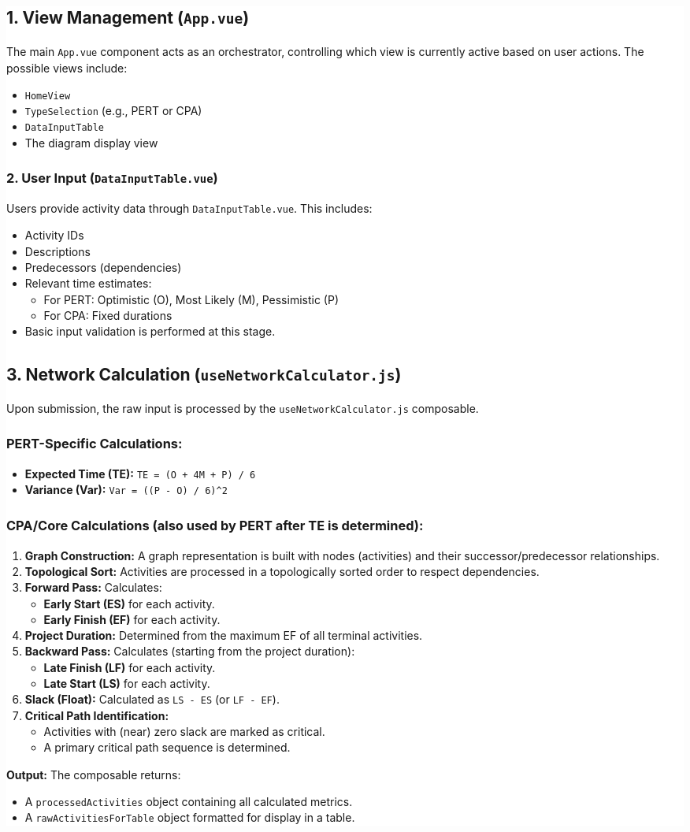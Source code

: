 ## 1. View Management (`App.vue`)

The main `App.vue` component acts as an orchestrator, controlling which view is currently active based on user actions. The possible views include:

*   `HomeView`
*   `TypeSelection` (e.g., PERT or CPA)
*   `DataInputTable`
*   The diagram display view

### 2. User Input (`DataInputTable.vue`)

Users provide activity data through `DataInputTable.vue`. This includes:

*   Activity IDs
*   Descriptions
*   Predecessors (dependencies)
*   Relevant time estimates:
    *   For PERT: Optimistic (O), Most Likely (M), Pessimistic (P)
    *   For CPA: Fixed durations
*   Basic input validation is performed at this stage.

## 3. Network Calculation (`useNetworkCalculator.js`)

Upon submission, the raw input is processed by the `useNetworkCalculator.js` composable.

### PERT-Specific Calculations:

*   **Expected Time (TE):** `TE = (O + 4M + P) / 6`
*   **Variance (Var):** `Var = ((P - O) / 6)^2`

### CPA/Core Calculations (also used by PERT after TE is determined):

1.  **Graph Construction:** A graph representation is built with nodes (activities) and their successor/predecessor relationships.
2.  **Topological Sort:** Activities are processed in a topologically sorted order to respect dependencies.
3.  **Forward Pass:** Calculates:
    *   **Early Start (ES)** for each activity.
    *   **Early Finish (EF)** for each activity.
4.  **Project Duration:** Determined from the maximum EF of all terminal activities.
5.  **Backward Pass:** Calculates (starting from the project duration):
    *   **Late Finish (LF)** for each activity.
    *   **Late Start (LS)** for each activity.
6.  **Slack (Float):** Calculated as `LS - ES` (or `LF - EF`).
7.  **Critical Path Identification:**
    *   Activities with (near) zero slack are marked as critical.
    *   A primary critical path sequence is determined.

**Output:** The composable returns:
*   A `processedActivities` object containing all calculated metrics.
*   A `rawActivitiesForTable` object formatted for display in a table.
